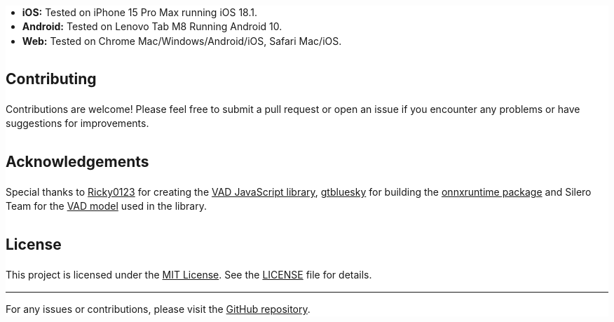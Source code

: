 - **iOS:**  Tested on iPhone 15 Pro Max running iOS 18.1.
- **Android:**  Tested on Lenovo Tab M8 Running Android 10.
- **Web:**  Tested on Chrome Mac/Windows/Android/iOS, Safari Mac/iOS.

## Contributing
Contributions are welcome! Please feel free to submit a pull request or open an issue if you encounter any problems or have suggestions for improvements.

## Acknowledgements
Special thanks to [Ricky0123](https://github.com/ricky0123) for creating the [VAD JavaScript library](https://github.com/ricky0123/vad), [gtbluesky](https://github.com/gtbluesky) for building the [onnxruntime package](https://github.com/gtbluesky/onnxruntime_flutter) and Silero Team for the [VAD model](https://github.com/snakers4/silero-vad) used in the library.


## License
This project is licensed under the [MIT License](https://opensource.org/license/mit). See the [LICENSE](https://github.com/keyur2maru/vad/blob/master/LICENSE)  file for details.

---

For any issues or contributions, please visit the [GitHub repository](https://github.com/keyur2maru/vad).